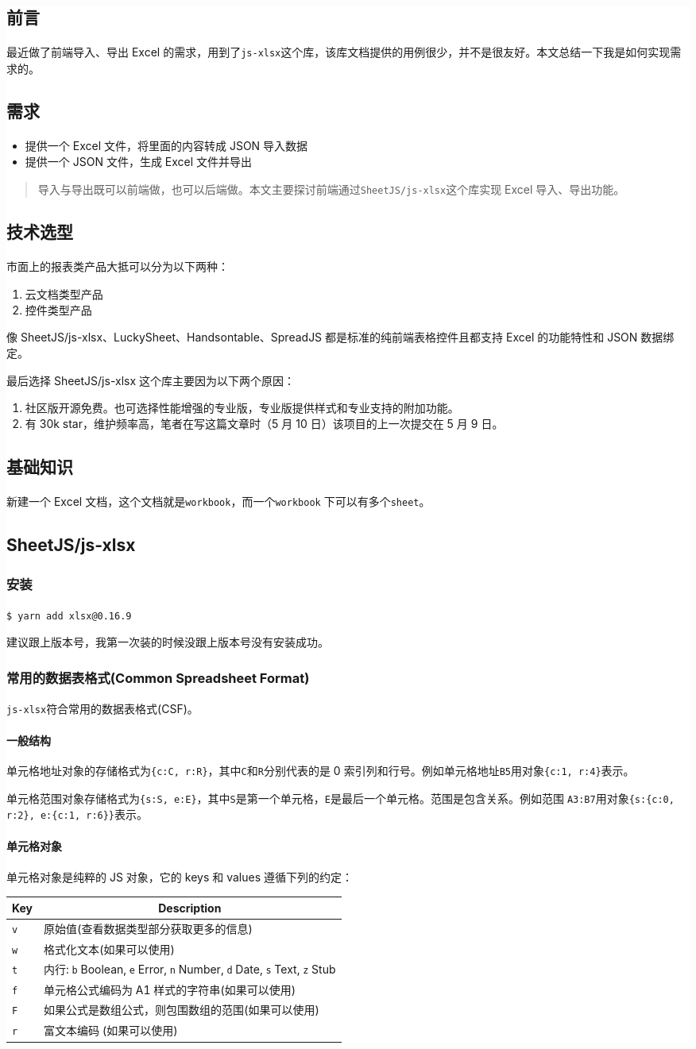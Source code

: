 ## 前言

最近做了前端导入、导出 Excel 的需求，用到了`js-xlsx`这个库，该库文档提供的用例很少，并不是很友好。本文总结一下我是如何实现需求的。

## 需求

- 提供一个 Excel 文件，将里面的内容转成 JSON 导入数据
- 提供一个 JSON 文件，生成 Excel 文件并导出

> 导入与导出既可以前端做，也可以后端做。本文主要探讨前端通过`SheetJS/js-xlsx`这个库实现 Excel 导入、导出功能。

## 技术选型

市面上的报表类产品大抵可以分为以下两种：

1. 云文档类型产品
2. 控件类型产品

像 SheetJS/js-xlsx、LuckySheet、Handsontable、SpreadJS 都是标准的纯前端表格控件且都支持 Excel 的功能特性和 JSON 数据绑定。

最后选择 SheetJS/js-xlsx 这个库主要因为以下两个原因：

1. 社区版开源免费。也可选择性能增强的专业版，专业版提供样式和专业支持的附加功能。
2. 有 30k star，维护频率高，笔者在写这篇文章时（5 月 10 日）该项目的上一次提交在 5 月 9 日。

## 基础知识

新建一个 Excel 文档，这个文档就是`workbook`，而一个`workbook` 下可以有多个`sheet`。

## SheetJS/js-xlsx

### 安装

```
$ yarn add xlsx@0.16.9
```

建议跟上版本号，我第一次装的时候没跟上版本号没有安装成功。

### 常用的数据表格式(Common Spreadsheet Format)

`js-xlsx`符合常用的数据表格式(CSF)。

#### 一般结构

单元格地址对象的存储格式为`{c:C, r:R}`，其中`C`和`R`分别代表的是 0 索引列和行号。例如单元格地址`B5`用对象`{c:1, r:4}`表示。

单元格范围对象存储格式为`{s:S, e:E}`，其中`S`是第一个单元格，`E`是最后一个单元格。范围是包含关系。例如范围 `A3:B7`用对象`{s:{c:0, r:2}, e:{c:1, r:6}}`表示。

#### 单元格对象

单元格对象是纯粹的 JS 对象，它的 keys 和 values 遵循下列的约定：

| Key | Description                                                            |
| --- | ---------------------------------------------------------------------- |
| `v` | 原始值(查看数据类型部分获取更多的信息)                                 |
| `w` | 格式化文本(如果可以使用)                                               |
| `t` | 内行: `b` Boolean, `e` Error, `n` Number, `d` Date, `s` Text, `z` Stub |
| `f` | 单元格公式编码为 A1 样式的字符串(如果可以使用)                         |
| `F` | 如果公式是数组公式，则包围数组的范围(如果可以使用)                     |
| `r` | 富文本编码 (如果可以使用)                                              |